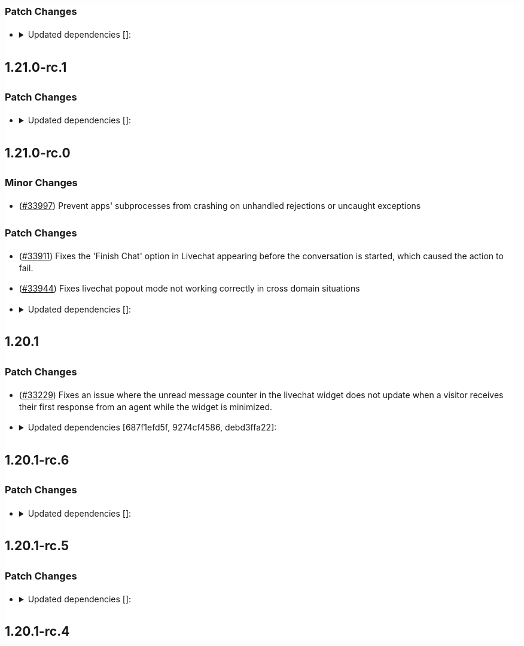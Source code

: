 ### Patch Changes

- <details><summary>Updated dependencies []:</summary></details>

## 1.21.0-rc.1

### Patch Changes

- <details><summary>Updated dependencies []:</summary></details>

## 1.21.0-rc.0

### Minor Changes

- ([#33997](https://github.com/RocketChat/Rocket.Chat/pull/33997)) Prevent apps' subprocesses from crashing on unhandled rejections or uncaught exceptions

### Patch Changes

- ([#33911](https://github.com/RocketChat/Rocket.Chat/pull/33911)) Fixes the 'Finish Chat' option in Livechat appearing before the conversation is started, which caused the action to fail.

- ([#33944](https://github.com/RocketChat/Rocket.Chat/pull/33944)) Fixes livechat popout mode not working correctly in cross domain situations

- <details><summary>Updated dependencies []:</summary></details>

## 1.20.1

### Patch Changes

- ([#33229](https://github.com/RocketChat/Rocket.Chat/pull/33229)) Fixes an issue where the unread message counter in the livechat widget does not update when a visitor receives their first response from an agent while the widget is minimized.

- <details><summary>Updated dependencies [687f1efd5f, 9274cf4586, debd3ffa22]:</summary></details>

## 1.20.1-rc.6

### Patch Changes

- <details><summary>Updated dependencies []:</summary></details>

## 1.20.1-rc.5

### Patch Changes

- <details><summary>Updated dependencies []:</summary></details>

## 1.20.1-rc.4
